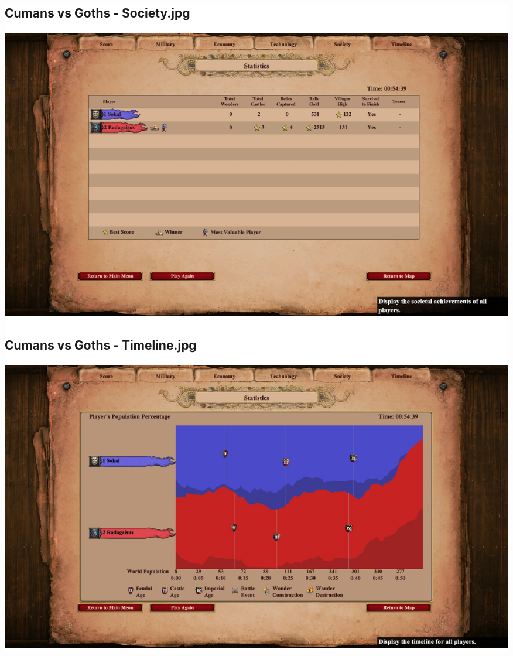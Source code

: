 ## Cumans vs Goths - Society.jpg
![](https://github.com/Patresss/Age-of-Empires-2-DE---AI-League/blob/master/Compressed/Cumans/Cumans%20vs%20Goths%20-%20Society.jpg)

## Cumans vs Goths - Timeline.jpg
![](https://github.com/Patresss/Age-of-Empires-2-DE---AI-League/blob/master/Compressed/Cumans/Cumans%20vs%20Goths%20-%20Timeline.jpg)
